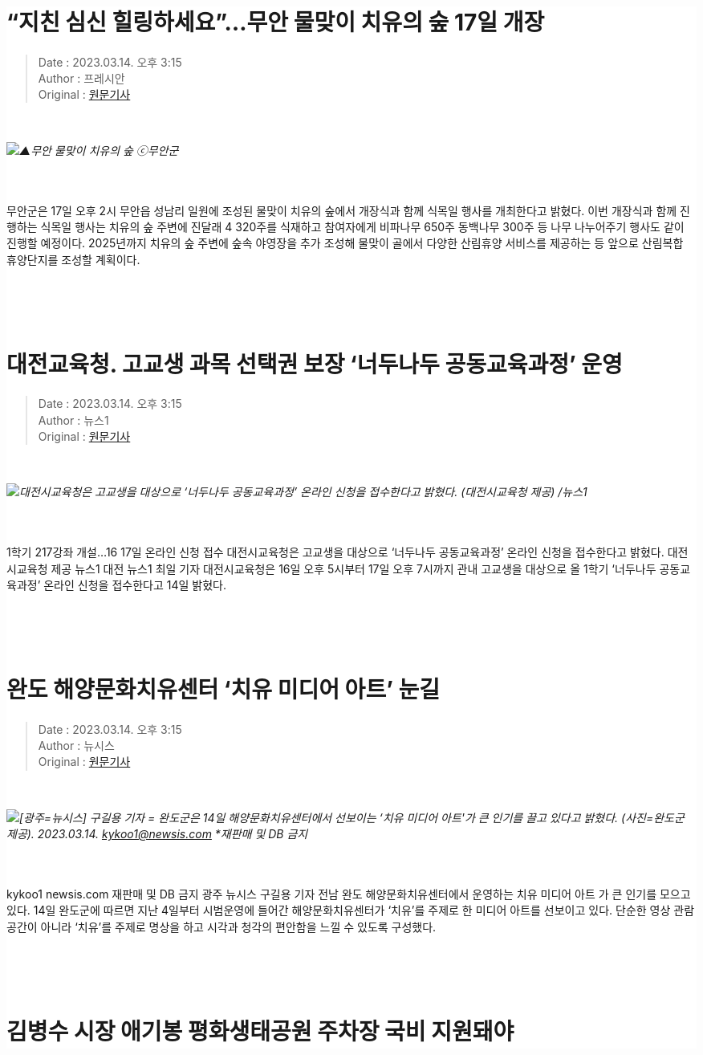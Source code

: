   
# “지친 심신 힐링하세요”…무안 물맞이 치유의 숲 17일 개장  
  
> Date : 2023.03.14. 오후 3:15  
> Author : 프레시안  
> Original : [원문기사](https://n.news.naver.com/mnews/article/002/0002279010?sid=102)  
<br/>  
  
<img src="https://imgnews.pstatic.net/image/002/2023/03/14/0002279010_001_20230314151500990.jpg?type=w647" id="img1"></img><em class="img_desc">▲무안 물맞이 치유의 숲 ⓒ무안군</em>  
<br/><br/>  
  
무안군은 17일 오후 2시 무안읍 성남리 일원에 조성된 물맞이 치유의 숲에서 개장식과 함께 식목일 행사를 개최한다고 밝혔다.
이번 개장식과 함께 진행하는 식목일 행사는 치유의 숲 주변에 진달래 4 320주를 식재하고 참여자에게 비파나무 650주 동백나무 300주 등 나무 나누어주기 행사도 같이 진행할 예정이다.
2025년까지 치유의 숲 주변에 숲속 야영장을 추가 조성해 물맞이 골에서 다양한 산림휴양 서비스를 제공하는 등 앞으로 산림복합 휴양단지를 조성할 계획이다.  
<br/><br/><br/>  

  
# 대전교육청. 고교생 과목 선택권 보장 ‘너두나두 공동교육과정’ 운영  
  
> Date : 2023.03.14. 오후 3:15  
> Author : 뉴스1  
> Original : [원문기사](https://n.news.naver.com/mnews/article/421/0006684011?sid=102)  
<br/>  
  
<img src="https://imgnews.pstatic.net/image/421/2023/03/14/0006684011_001_20230314151511676.jpg?type=w647" id="img1"></img><em class="img_desc">대전시교육청은 고교생을 대상으로 ‘너두나두 공동교육과정’ 온라인 신청을 접수한다고 밝혔다. (대전시교육청 제공) /뉴스1</em>  
<br/><br/>  
  
1학기 217강좌 개설…16 17일 온라인 신청 접수 대전시교육청은 고교생을 대상으로 ‘너두나두 공동교육과정’ 온라인 신청을 접수한다고 밝혔다.
대전시교육청 제공 뉴스1 대전 뉴스1 최일 기자 대전시교육청은 16일 오후 5시부터 17일 오후 7시까지 관내 고교생을 대상으로 올 1학기 ‘너두나두 공동교육과정’ 온라인 신청을 접수한다고 14일 밝혔다.  
<br/><br/><br/>  

  
# 완도 해양문화치유센터 ‘치유 미디어 아트’ 눈길  
  
> Date : 2023.03.14. 오후 3:15  
> Author : 뉴시스  
> Original : [원문기사](https://n.news.naver.com/mnews/article/003/0011741943?sid=102)  
<br/>  
  
<img src="https://imgnews.pstatic.net/image/003/2023/03/14/NISI20230314_0001216681_web_20230314150430_20230314151510883.jpg?type=w647" id="img1"></img><em class="img_desc">[광주=뉴시스] 구길용 기자 = 완도군은 14일 해양문화치유센터에서 선보이는 ‘치유 미디어 아트'가 큰 인기를 끌고 있다고 밝혔다. (사진=완도군 제공). 2023.03.14. kykoo1@newsis.com *재판매 및 DB 금지</em>  
<br/><br/>  
  
kykoo1 newsis.com 재판매 및 DB 금지 광주 뉴시스 구길용 기자 전남 완도 해양문화치유센터에서 운영하는 치유 미디어 아트 가 큰 인기를 모으고 있다.
14일 완도군에 따르면 지난 4일부터 시범운영에 들어간 해양문화치유센터가 ‘치유’를 주제로 한 미디어 아트를 선보이고 있다.
단순한 영상 관람 공간이 아니라 ‘치유’를 주제로 명상을 하고 시각과 청각의 편안함을 느낄 수 있도록 구성했다.  
<br/><br/><br/>  

  
# 김병수 시장 애기봉 평화생태공원 주차장 국비 지원돼야  
  